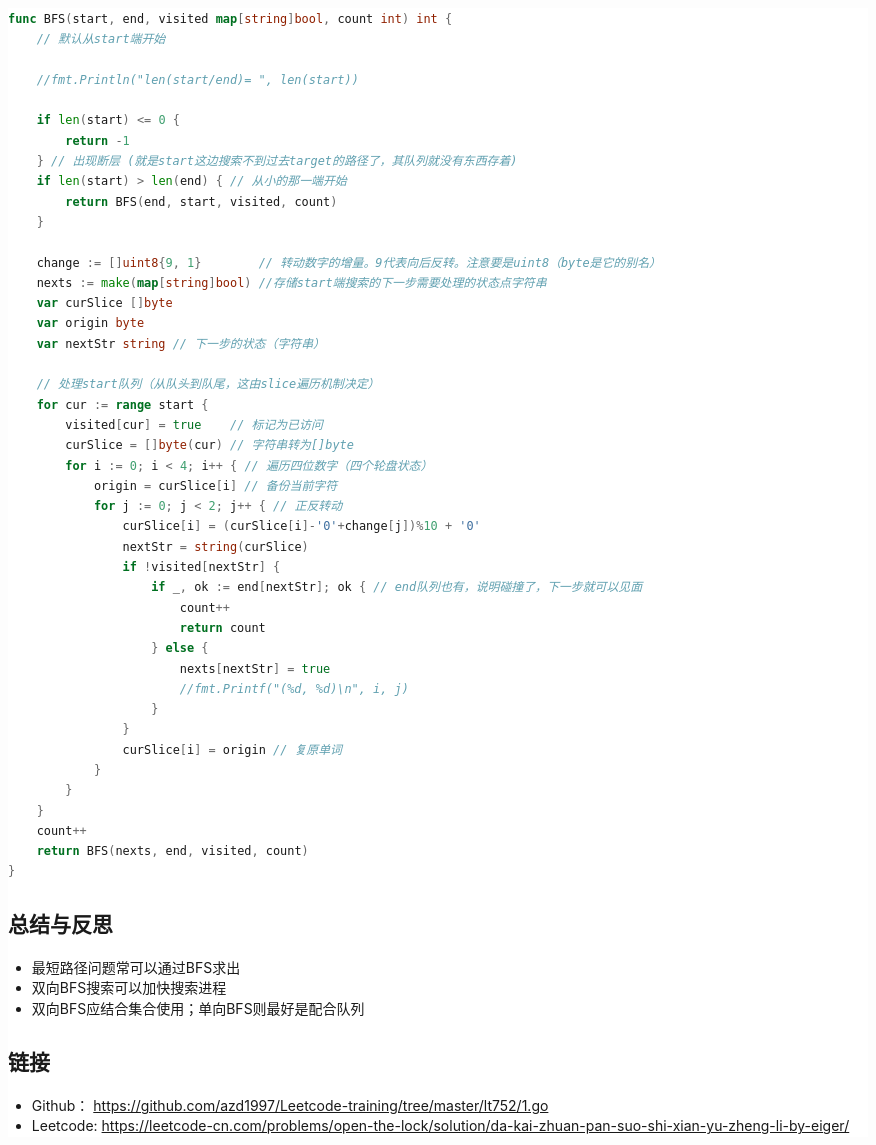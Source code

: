 ```go
func BFS(start, end, visited map[string]bool, count int) int {
	// 默认从start端开始

	//fmt.Println("len(start/end)= ", len(start))

	if len(start) <= 0 {
		return -1
	} // 出现断层 (就是start这边搜索不到过去target的路径了，其队列就没有东西存着)
	if len(start) > len(end) { // 从小的那一端开始
		return BFS(end, start, visited, count)
	}

	change := []uint8{9, 1}        // 转动数字的增量。9代表向后反转。注意要是uint8（byte是它的别名）
	nexts := make(map[string]bool) //存储start端搜索的下一步需要处理的状态点字符串
	var curSlice []byte
	var origin byte
	var nextStr string // 下一步的状态（字符串）

	// 处理start队列（从队头到队尾，这由slice遍历机制决定）
	for cur := range start {
		visited[cur] = true    // 标记为已访问
		curSlice = []byte(cur) // 字符串转为[]byte
		for i := 0; i < 4; i++ { // 遍历四位数字（四个轮盘状态）
			origin = curSlice[i] // 备份当前字符
			for j := 0; j < 2; j++ { // 正反转动
				curSlice[i] = (curSlice[i]-'0'+change[j])%10 + '0'
				nextStr = string(curSlice)
				if !visited[nextStr] {
					if _, ok := end[nextStr]; ok { // end队列也有，说明碰撞了，下一步就可以见面
						count++
						return count
					} else {
						nexts[nextStr] = true
						//fmt.Printf("(%d, %d)\n", i, j)
					}
				}
				curSlice[i] = origin // 复原单词
			}
		}
	}
	count++
	return BFS(nexts, end, visited, count)
}
```

## 总结与反思

- 最短路径问题常可以通过BFS求出
- 双向BFS搜索可以加快搜索进程
- 双向BFS应结合集合使用；单向BFS则最好是配合队列

## 链接

- Github： <https://github.com/azd1997/Leetcode-training/tree/master/lt752/1.go>
- Leetcode: <https://leetcode-cn.com/problems/open-the-lock/solution/da-kai-zhuan-pan-suo-shi-xian-yu-zheng-li-by-eiger/>